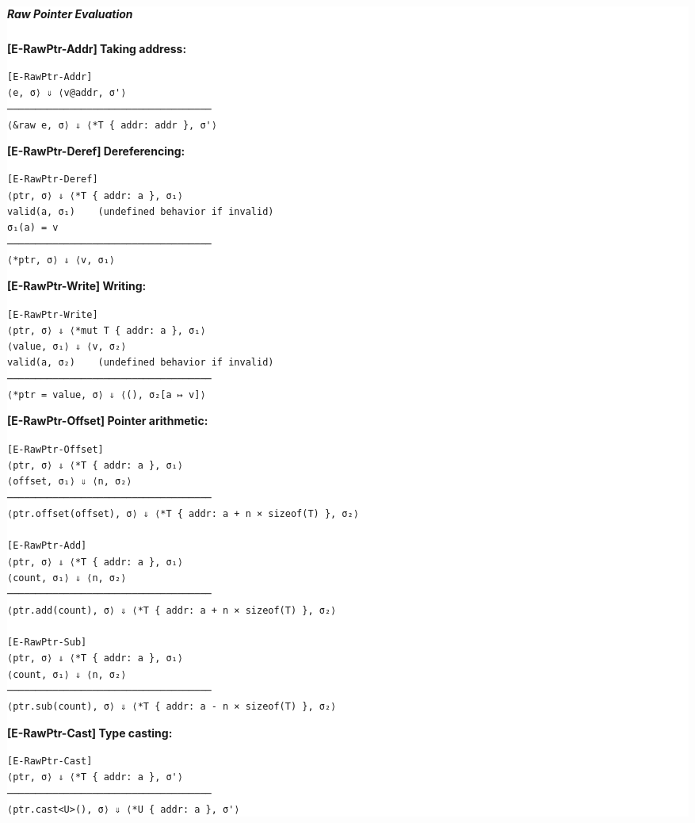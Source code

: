 ##### Raw Pointer Evaluation

**[E-RawPtr-Addr] Taking address:**
```
[E-RawPtr-Addr]
⟨e, σ⟩ ⇓ ⟨v@addr, σ'⟩
────────────────────────────────────
⟨&raw e, σ⟩ ⇓ ⟨*T { addr: addr }, σ'⟩
```

**[E-RawPtr-Deref] Dereferencing:**
```
[E-RawPtr-Deref]
⟨ptr, σ⟩ ⇓ ⟨*T { addr: a }, σ₁⟩
valid(a, σ₁)    (undefined behavior if invalid)
σ₁(a) = v
────────────────────────────────────
⟨*ptr, σ⟩ ⇓ ⟨v, σ₁⟩
```

**[E-RawPtr-Write] Writing:**
```
[E-RawPtr-Write]
⟨ptr, σ⟩ ⇓ ⟨*mut T { addr: a }, σ₁⟩
⟨value, σ₁⟩ ⇓ ⟨v, σ₂⟩
valid(a, σ₂)    (undefined behavior if invalid)
────────────────────────────────────
⟨*ptr = value, σ⟩ ⇓ ⟨(), σ₂[a ↦ v]⟩
```

**[E-RawPtr-Offset] Pointer arithmetic:**
```
[E-RawPtr-Offset]
⟨ptr, σ⟩ ⇓ ⟨*T { addr: a }, σ₁⟩
⟨offset, σ₁⟩ ⇓ ⟨n, σ₂⟩
────────────────────────────────────
⟨ptr.offset(offset), σ⟩ ⇓ ⟨*T { addr: a + n × sizeof(T) }, σ₂⟩

[E-RawPtr-Add]
⟨ptr, σ⟩ ⇓ ⟨*T { addr: a }, σ₁⟩
⟨count, σ₁⟩ ⇓ ⟨n, σ₂⟩
────────────────────────────────────
⟨ptr.add(count), σ⟩ ⇓ ⟨*T { addr: a + n × sizeof(T) }, σ₂⟩

[E-RawPtr-Sub]
⟨ptr, σ⟩ ⇓ ⟨*T { addr: a }, σ₁⟩
⟨count, σ₁⟩ ⇓ ⟨n, σ₂⟩
────────────────────────────────────
⟨ptr.sub(count), σ⟩ ⇓ ⟨*T { addr: a - n × sizeof(T) }, σ₂⟩
```

**[E-RawPtr-Cast] Type casting:**
```
[E-RawPtr-Cast]
⟨ptr, σ⟩ ⇓ ⟨*T { addr: a }, σ'⟩
────────────────────────────────────
⟨ptr.cast<U>(), σ⟩ ⇓ ⟨*U { addr: a }, σ'⟩
```
